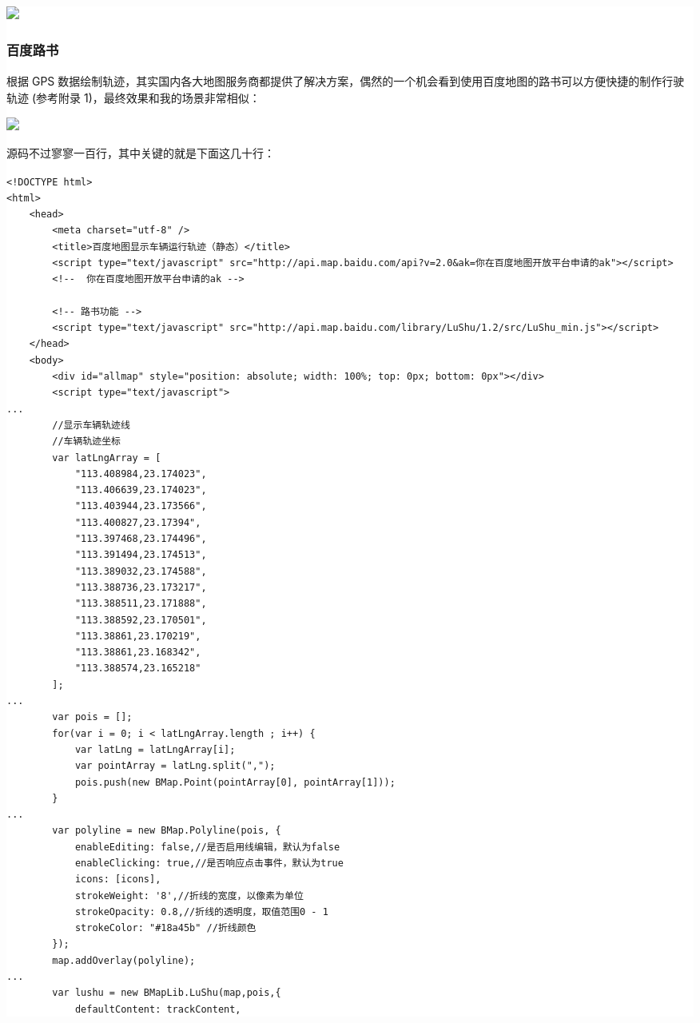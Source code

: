 ![](https://img2023.cnblogs.com/blog/1707550/202307/1707550-20230724121118099-893099078.jpg)

### 百度路书

根据 GPS 数据绘制轨迹，其实国内各大地图服务商都提供了解决方案，偶然的一个机会看到使用百度地图的路书可以方便快捷的制作行驶轨迹 (参考附录 1)，最终效果和我的场景非常相似：

![](https://img2023.cnblogs.com/blog/1707550/202307/1707550-20230710111527439-477183835.gif)

源码不过寥寥一百行，其中关键的就是下面这几十行：

    <!DOCTYPE html>
    <html>
        <head>
            <meta charset="utf-8" />
            <title>百度地图显示车辆运行轨迹（静态）</title>
            <script type="text/javascript" src="http://api.map.baidu.com/api?v=2.0&ak=你在百度地图开放平台申请的ak"></script>
            <!--  你在百度地图开放平台申请的ak -->
            
            <!-- 路书功能 -->
            <script type="text/javascript" src="http://api.map.baidu.com/library/LuShu/1.2/src/LuShu_min.js"></script>
        </head>
        <body>
            <div id="allmap" style="position: absolute; width: 100%; top: 0px; bottom: 0px"></div>
            <script type="text/javascript">
    ...
            //显示车辆轨迹线
            //车辆轨迹坐标
            var latLngArray = [
                "113.408984,23.174023",
                "113.406639,23.174023",
                "113.403944,23.173566",
                "113.400827,23.17394",
                "113.397468,23.174496",
                "113.391494,23.174513",
                "113.389032,23.174588",
                "113.388736,23.173217",
                "113.388511,23.171888",
                "113.388592,23.170501",
                "113.38861,23.170219",
                "113.38861,23.168342",
                "113.388574,23.165218"
            ];
    ...
            var pois = [];
            for(var i = 0; i < latLngArray.length ; i++) {
                var latLng = latLngArray[i];
                var pointArray = latLng.split(",");
                pois.push(new BMap.Point(pointArray[0], pointArray[1]));
            }
    ...
            var polyline = new BMap.Polyline(pois, {
                enableEditing: false,//是否启用线编辑，默认为false
                enableClicking: true,//是否响应点击事件，默认为true
                icons: [icons],
                strokeWeight: '8',//折线的宽度，以像素为单位
                strokeOpacity: 0.8,//折线的透明度，取值范围0 - 1
                strokeColor: "#18a45b" //折线颜色
            });
            map.addOverlay(polyline);
    ...
            var lushu = new BMapLib.LuShu(map,pois,{
                defaultContent: trackContent,